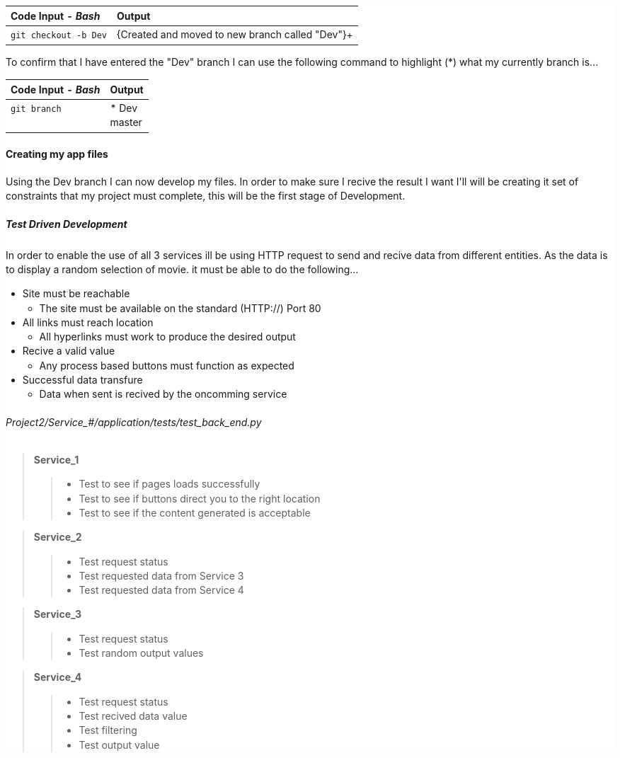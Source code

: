 | Code Input *- Bash*                                           | Output                                                     |
| :------------------------------------------------------------ | :--------------------------------------------------------- |
| `git checkout -b Dev`                                         | {Created and moved to new branch called "Dev"}+            |

To confirm that I have entered the "Dev" branch I can use the following command to highlight (*) what my currently branch is...

| Code Input *- Bash*                                           | Output                                                     |
| :------------------------------------------------------------ | :--------------------------------------------------------- |
| `git branch`                                                  | * Dev<br />  master                                        |

#### Creating my app files

Using the Dev branch I can now develop my files. In order to make sure I recive the result I want I'll will be creating it set of constraints that my project must complete, this will be the first stage of Development.

##### Test Driven Development

In order to enable the use of all 3 services ill be using HTTP request to send and recive data from different entities. As the data is to display a random selection of movie. it must be able to do the following...
* Site must be reachable
    - The site must be available on the standard (HTTP://) Port 80
* All links must reach location
    - All hyperlinks must work to produce the desired output
* Recive a valid value
    - Any process based buttons must function as expected
* Successful data transfure
    - Data when sent is recived by the oncomming service

###### Project2/Service_#/application/tests/test_back_end.py

> **Service_1**
>> * Test to see if pages loads successfully
>> * Test to see if buttons direct you to the right location
>> * Test to see if the content generated is acceptable

> **Service_2**
>> * Test request status
>> * Test requested data from Service 3
>> * Test requested data from Service 4

> **Service_3**
>> * Test request status
>> * Test random output values

> **Service_4**
>> * Test request status
>> * Test recived data value
>> * Test filtering
>> * Test output value
